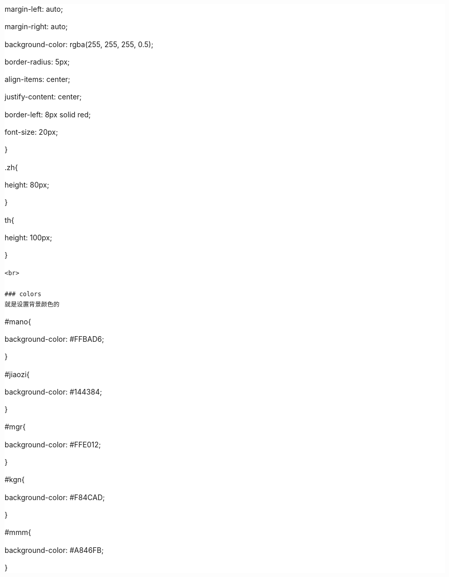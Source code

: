 margin-left: auto;

margin-right: auto;

background-color: rgba(255, 255, 255, 0.5);

border-radius: 5px;

align-items: center;

justify-content: center;

border-left: 8px solid red;

font-size: 20px;

}

.zh{

height: 80px;

}

th{

height: 100px;

}
```
<br>

### colors
就是设置背景颜色的
```
#mano{

background-color: #FFBAD6;

}

#jiaozi{

background-color: #144384;

}

#mgr{

background-color: #FFE012;

}

#kgn{

background-color: #F84CAD;

}

#mmm{

background-color: #A846FB;

}
